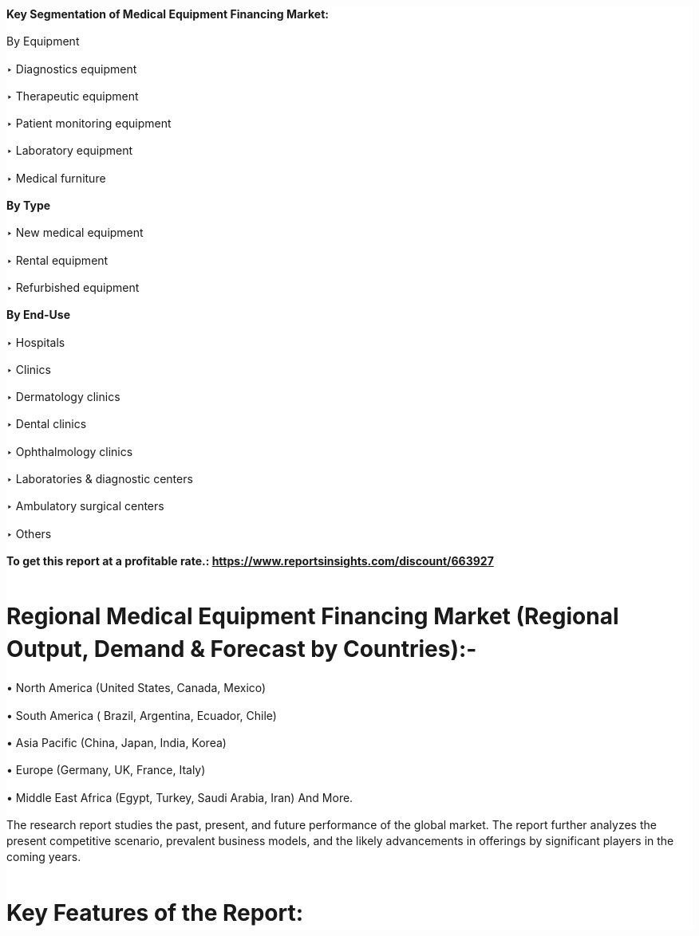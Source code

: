 <strong>Key Segmentation of Medical Equipment Financing Market:</strong> 


By Equipment

‣ Diagnostics equipment

‣ Therapeutic equipment

‣ Patient monitoring equipment

‣ Laboratory equipment

‣ Medical furniture

<Strong>By Type</Strong>

‣ New medical equipment

‣ Rental equipment

‣ Refurbished equipment

<Strong>By End-Use</Strong>

‣ Hospitals

‣ Clinics

‣ Dermatology clinics

‣ Dental clinics

‣ Ophthalmology clinics

‣ Laboratories & diagnostic centers

‣ Ambulatory surgical centers

‣ Others

<strong>To get this report at a profitable rate.: <a href=https://www.reportsinsights.com/discount/663927>https://www.reportsinsights.com/discount/663927</a></strong>

# <strong>Regional Medical Equipment Financing Market (Regional Output, Demand &amp; Forecast by Countries):-</strong>

• North America (United States, Canada, Mexico)

• South America ( Brazil, Argentina, Ecuador, Chile)

• Asia Pacific (China, Japan, India, Korea)

• Europe (Germany, UK, France, Italy)

• Middle East Africa (Egypt, Turkey, Saudi Arabia, Iran) And More.

The research report studies the past, present, and future performance of the global market. The report further analyzes the present competitive scenario, prevalent business models, and the likely advancements in offerings by significant players in the coming years.

# <strong>Key Features of the Report:</strong>
